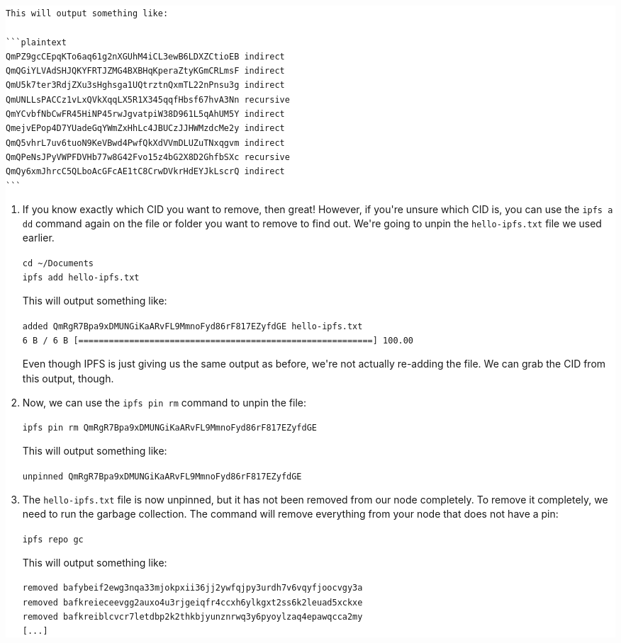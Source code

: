     This will output something like:

    ```plaintext
    QmPZ9gcCEpqKTo6aq61g2nXGUhM4iCL3ewB6LDXZCtioEB indirect
    QmQGiYLVAdSHJQKYFRTJZMG4BXBHqKperaZtyKGmCRLmsF indirect
    QmU5k7ter3RdjZXu3sHghsga1UQtrztnQxmTL22nPnsu3g indirect
    QmUNLLsPACCz1vLxQVkXqqLX5R1X345qqfHbsf67hvA3Nn recursive
    QmYCvbfNbCwFR45HiNP45rwJgvatpiW38D961L5qAhUM5Y indirect
    QmejvEPop4D7YUadeGqYWmZxHhLc4JBUCzJJHWMzdcMe2y indirect
    QmQ5vhrL7uv6tuoN9KeVBwd4PwfQkXdVVmDLUZuTNxqgvm indirect
    QmQPeNsJPyVWPFDVHb77w8G42Fvo15z4bG2X8D2GhfbSXc recursive
    QmQy6xmJhrcC5QLboAcGFcAE1tC8CrwDVkrHdEYJkLscrQ indirect
    ```

1. If you know exactly which CID you want to remove, then great! However, if you're unsure which CID is, you can use the `ipfs add` command again on the file or folder you want to remove to find out. We're going to unpin the `hello-ipfs.txt` file we used earlier.

    ```shell
    cd ~/Documents
    ipfs add hello-ipfs.txt
    ```

    This will output something like:

    ```plaintext
    added QmRgR7Bpa9xDMUNGiKaARvFL9MmnoFyd86rF817EZyfdGE hello-ipfs.txt
    6 B / 6 B [==========================================================] 100.00
    ```

    Even though IPFS is just giving us the same output as before, we're not actually re-adding the file. We can grab the CID from this output, though.

1. Now, we can use the `ipfs pin rm` command to unpin the file:

    ```shell
    ipfs pin rm QmRgR7Bpa9xDMUNGiKaARvFL9MmnoFyd86rF817EZyfdGE
    ```

    This will output something like:

    ```plaintext
    unpinned QmRgR7Bpa9xDMUNGiKaARvFL9MmnoFyd86rF817EZyfdGE
    ```

1. The `hello-ipfs.txt` file is now unpinned, but it has not been removed from our node completely. To remove it completely, we need to run the garbage collection. The command will remove everything from your node that does not have a pin:

    ```shell
    ipfs repo gc
    ```

    This will output something like:

    ```plaintext
    removed bafybeif2ewg3nqa33mjokpxii36jj2ywfqjpy3urdh7v6vqyfjoocvgy3a
    removed bafkreieceevgg2auxo4u3rjgeiqfr4ccxh6ylkgxt2ss6k2leuad5xckxe
    removed bafkreiblcvcr7letdbp2k2thkbjyunznrwq3y6pyoylzaq4epawqcca2my
    [...]
    ```
